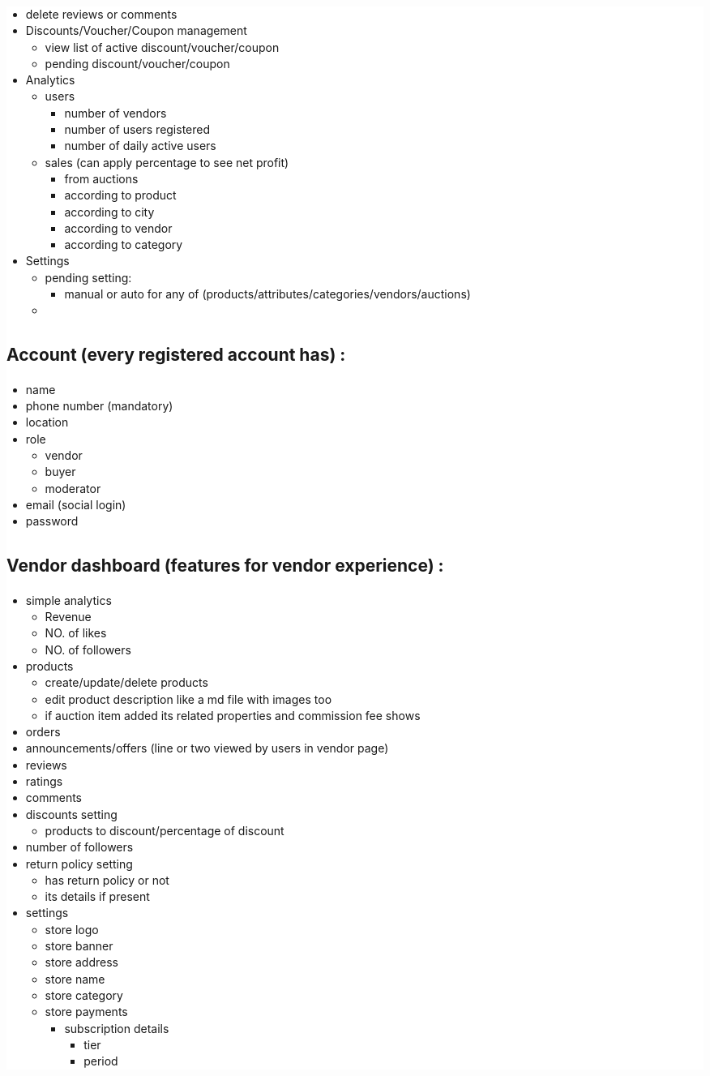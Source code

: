   - delete reviews or comments 
- Discounts/Voucher/Coupon management
  - view list of active discount/voucher/coupon
  - pending discount/voucher/coupon
- Analytics
  - users
    - number of vendors
    - number of users registered
    - number of daily active users
  - sales (can apply percentage to see net profit)
    - from auctions
    - according to product
    - according to city
    - according to vendor
    - according to category
- Settings
  - pending setting:
    - manual or auto for any of (products/attributes/categories/vendors/auctions)
  -

## **Account** (every registered account has) :

- name
- phone number (mandatory)
- location
- role
  - vendor
  - buyer
  - moderator
- email (social login)
- password

## **Vendor dashboard** (features for vendor experience) :

- simple analytics
  - Revenue
  - NO. of likes
  - NO. of followers
- products
  - create/update/delete products
  - edit product description like a md file with images too
  - if auction item added its related properties and commission fee shows
- orders
- announcements/offers (line or two viewed by users in vendor page)
- reviews
- ratings
- comments
- discounts setting
  - products to discount/percentage of discount
- number of followers
- return policy setting
  - has return policy or not
  - its details if present
- settings
  - store logo
  - store banner
  - store address
  - store name
  - store category
  - store payments
    - subscription details
      - tier
      - period